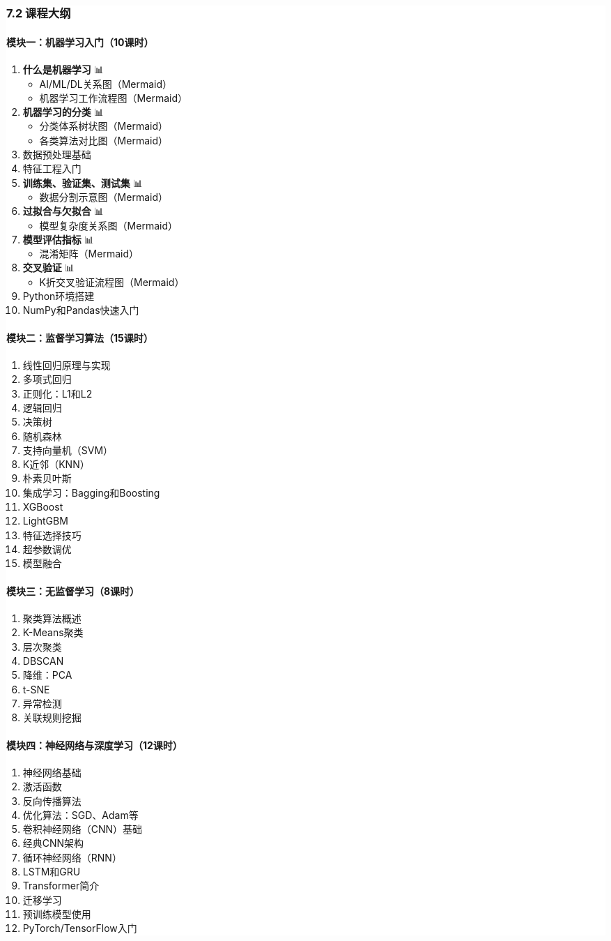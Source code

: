 ### 7.2 课程大纲

#### 模块一：机器学习入门（10课时）
1. **什么是机器学习** 📊
   - AI/ML/DL关系图（Mermaid）
   - 机器学习工作流程图（Mermaid）
2. **机器学习的分类** 📊
   - 分类体系树状图（Mermaid）
   - 各类算法对比图（Mermaid）
3. 数据预处理基础
4. 特征工程入门
5. **训练集、验证集、测试集** 📊
   - 数据分割示意图（Mermaid）
6. **过拟合与欠拟合** 📊
   - 模型复杂度关系图（Mermaid）
7. **模型评估指标** 📊
   - 混淆矩阵（Mermaid）
8. **交叉验证** 📊
   - K折交叉验证流程图（Mermaid）
9. Python环境搭建
10. NumPy和Pandas快速入门

#### 模块二：监督学习算法（15课时）
1. 线性回归原理与实现
2. 多项式回归
3. 正则化：L1和L2
4. 逻辑回归
5. 决策树
6. 随机森林
7. 支持向量机（SVM）
8. K近邻（KNN）
9. 朴素贝叶斯
10. 集成学习：Bagging和Boosting
11. XGBoost
12. LightGBM
13. 特征选择技巧
14. 超参数调优
15. 模型融合

#### 模块三：无监督学习（8课时）
1. 聚类算法概述
2. K-Means聚类
3. 层次聚类
4. DBSCAN
5. 降维：PCA
6. t-SNE
7. 异常检测
8. 关联规则挖掘

#### 模块四：神经网络与深度学习（12课时）
1. 神经网络基础
2. 激活函数
3. 反向传播算法
4. 优化算法：SGD、Adam等
5. 卷积神经网络（CNN）基础
6. 经典CNN架构
7. 循环神经网络（RNN）
8. LSTM和GRU
9. Transformer简介
10. 迁移学习
11. 预训练模型使用
12. PyTorch/TensorFlow入门
